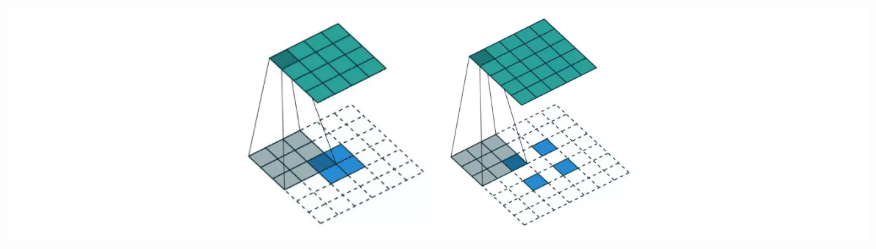 <center>
<figure class="half">
    <img src="./src/CNN-Filter/转置卷积1.jpg" title="logo" width="200">
    <img src="./src/CNN-Filter/转置卷积2.jpg" title="logo" width="200">
</figure>
